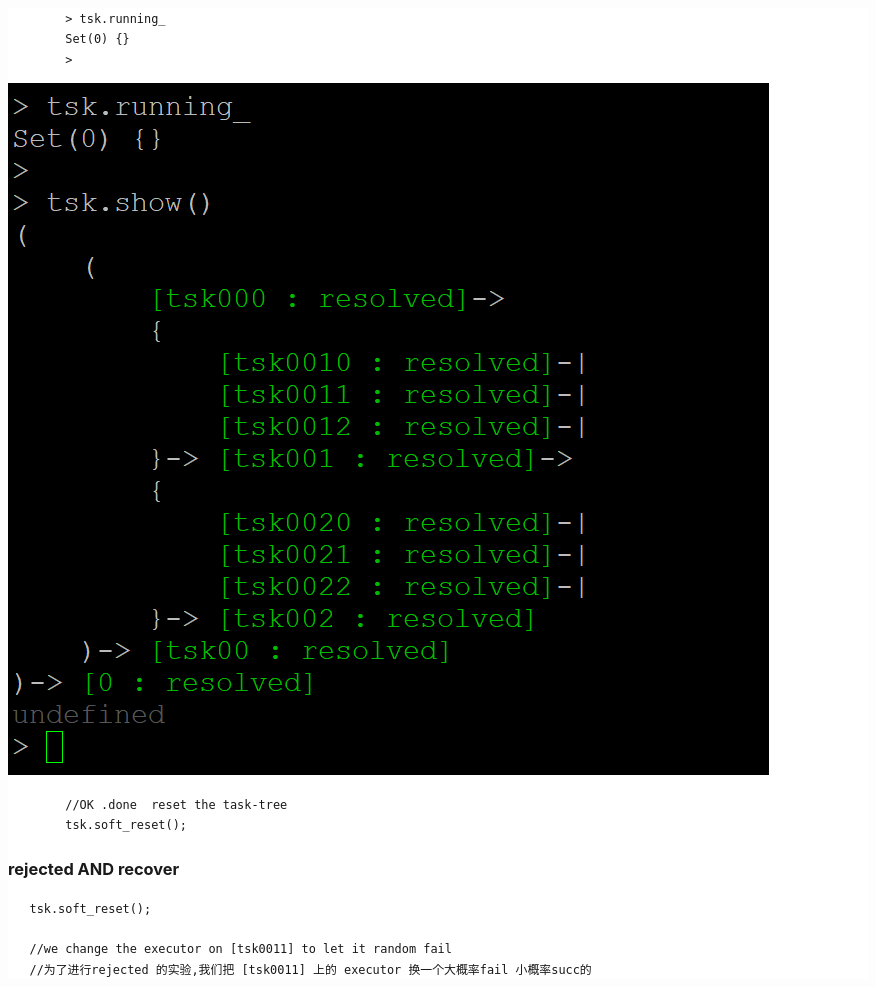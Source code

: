             > tsk.running_
            Set(0) {}
            >


![mixed-blue-print-state7](https://github.com/navegador5/nv-task-event-tree/blob/master/RESOURCES/mixed-blue-print/7.png)

            //OK .done  reset the task-tree
            tsk.soft_reset();



### rejected AND recover

       tsk.soft_reset();

       //we change the executor on [tsk0011] to let it random fail
       //为了进行rejected 的实验,我们把 [tsk0011] 上的 executor 换一个大概率fail 小概率succ的
